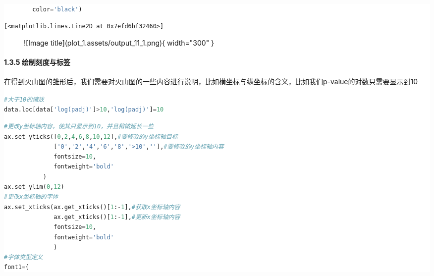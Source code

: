 ```python
        color='black')

```


    [<matplotlib.lines.Line2D at 0x7efd6bf32460>]


<figure markdown>
  ![Image title](plot_1.assets/output_11_1.png){ width="300" }
</figure>    


#### 1.3.5 绘制刻度与标签

在得到火山图的雏形后，我们需要对火山图的一些内容进行说明，比如横坐标与纵坐标的含义，比如我们p-value的对数只需要显示到10


```python
#大于10的缩放
data.loc[data['log(padj)']>10,'log(padj)']=10
```


```python
#更改y坐标轴内容，使其只显示到10，并且稍微延长一些
ax.set_yticks([0,2,4,6,8,10,12],#要修改的y坐标轴目标
              ['0','2','4','6','8','>10',''],#要修改的y坐标轴内容
              fontsize=10,
              fontweight='bold'
           )
ax.set_ylim(0,12)
#更改x坐标轴的字体
ax.set_xticks(ax.get_xticks()[1:-1],#获取x坐标轴内容
              ax.get_xticks()[1:-1],#更新x坐标轴内容
              fontsize=10,
              fontweight='bold'
              )
#字体类型定义
font1={
```